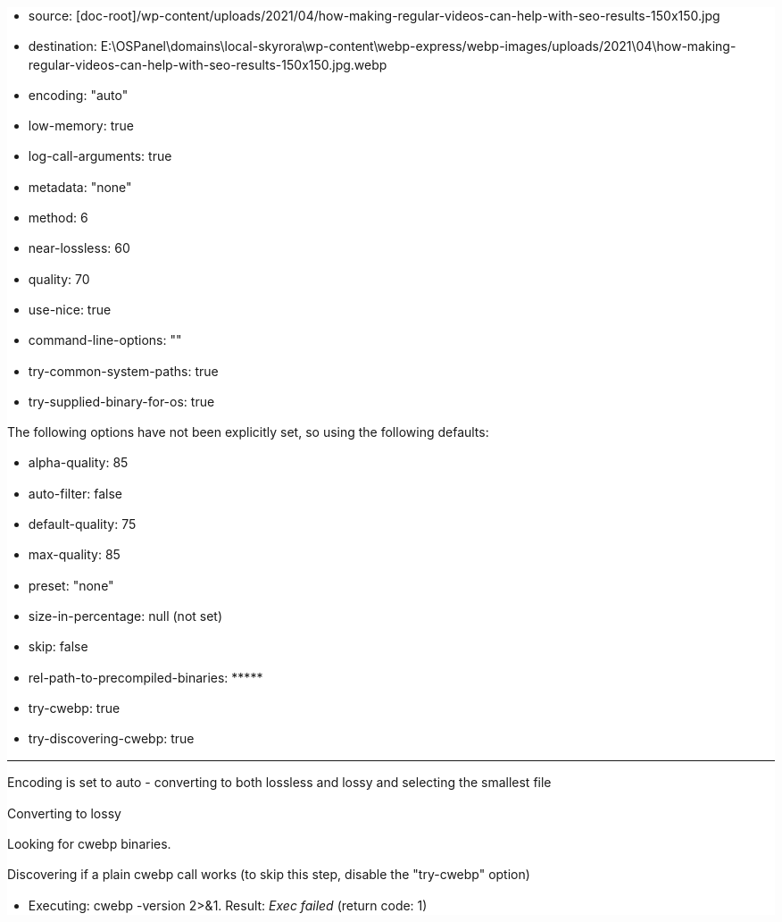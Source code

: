 - source: [doc-root]/wp-content/uploads/2021/04/how-making-regular-videos-can-help-with-seo-results-150x150.jpg

- destination: E:\OSPanel\domains\local-skyrora\wp-content\webp-express/webp-images/uploads/2021\04\how-making-regular-videos-can-help-with-seo-results-150x150.jpg.webp

- encoding: "auto"

- low-memory: true

- log-call-arguments: true

- metadata: "none"

- method: 6

- near-lossless: 60

- quality: 70

- use-nice: true

- command-line-options: ""

- try-common-system-paths: true

- try-supplied-binary-for-os: true


The following options have not been explicitly set, so using the following defaults:

- alpha-quality: 85

- auto-filter: false

- default-quality: 75

- max-quality: 85

- preset: "none"

- size-in-percentage: null (not set)

- skip: false

- rel-path-to-precompiled-binaries: *****

- try-cwebp: true

- try-discovering-cwebp: true

------------


Encoding is set to auto - converting to both lossless and lossy and selecting the smallest file


Converting to lossy

Looking for cwebp binaries.

Discovering if a plain cwebp call works (to skip this step, disable the "try-cwebp" option)

- Executing: cwebp -version 2>&1. Result: *Exec failed* (return code: 1)

